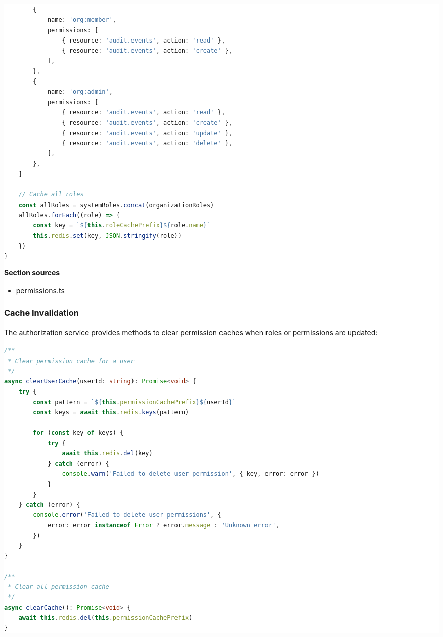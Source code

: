 ```typescript
        {
            name: 'org:member',
            permissions: [
                { resource: 'audit.events', action: 'read' },
                { resource: 'audit.events', action: 'create' },
            ],
        },
        {
            name: 'org:admin',
            permissions: [
                { resource: 'audit.events', action: 'read' },
                { resource: 'audit.events', action: 'create' },
                { resource: 'audit.events', action: 'update' },
                { resource: 'audit.events', action: 'delete' },
            ],
        },
    ]

    // Cache all roles
    const allRoles = systemRoles.concat(organizationRoles)
    allRoles.forEach((role) => {
        const key = `${this.roleCachePrefix}${role.name}`
        this.redis.set(key, JSON.stringify(role))
    })
}
```

**Section sources**
- [permissions.ts](file://packages\auth\src\permissions.ts#L50-L115)

### Cache Invalidation
The authorization service provides methods to clear permission caches when roles or permissions are updated:

```typescript
/**
 * Clear permission cache for a user
 */
async clearUserCache(userId: string): Promise<void> {
    try {
        const pattern = `${this.permissionCachePrefix}${userId}`
        const keys = await this.redis.keys(pattern)

        for (const key of keys) {
            try {
                await this.redis.del(key)
            } catch (error) {
                console.warn('Failed to delete user permission', { key, error: error })
            }
        }
    } catch (error) {
        console.error('Failed to delete user permissions', {
            error: error instanceof Error ? error.message : 'Unknown error',
        })
    }
}

/**
 * Clear all permission cache
 */
async clearCache(): Promise<void> {
    await this.redis.del(this.permissionCachePrefix)
}
```